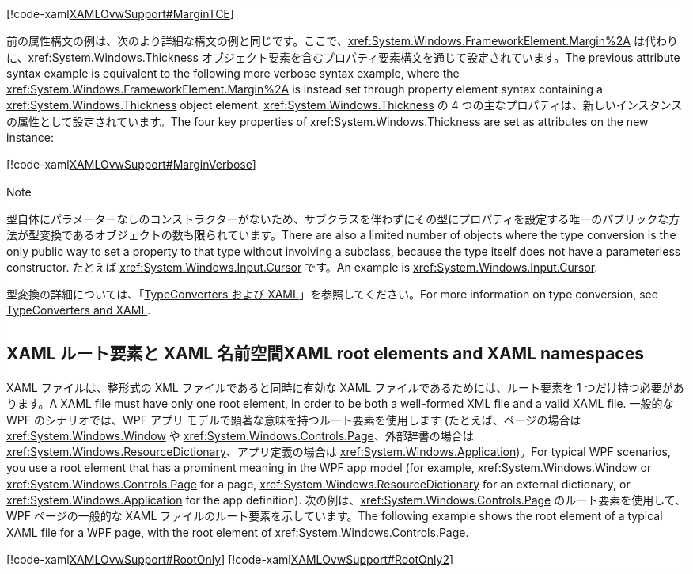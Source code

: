 [!code-xaml[XAMLOvwSupport#MarginTCE](~/samples/snippets/csharp/VS_Snippets_Wpf/XAMLOvwSupport/CSharp/page7.xaml#margintce)]

<span data-ttu-id="fc5b4-231">前の属性構文の例は、次のより詳細な構文の例と同じです。ここで、<xref:System.Windows.FrameworkElement.Margin%2A> は代わりに、<xref:System.Windows.Thickness> オブジェクト要素を含むプロパティ要素構文を通じて設定されています。</span><span class="sxs-lookup"><span data-stu-id="fc5b4-231">The previous attribute syntax example is equivalent to the following more verbose syntax example, where the <xref:System.Windows.FrameworkElement.Margin%2A> is instead set through property element syntax containing a <xref:System.Windows.Thickness> object element.</span></span> <span data-ttu-id="fc5b4-232"><xref:System.Windows.Thickness> の 4 つの主なプロパティは、新しいインスタンスの属性として設定されています。</span><span class="sxs-lookup"><span data-stu-id="fc5b4-232">The four key properties of <xref:System.Windows.Thickness> are set as attributes on the new instance:</span></span>

[!code-xaml[XAMLOvwSupport#MarginVerbose](~/samples/snippets/csharp/VS_Snippets_Wpf/XAMLOvwSupport/CSharp/page7.xaml#marginverbose)]

> [!NOTE]
> <span data-ttu-id="fc5b4-233">型自体にパラメーターなしのコンストラクターがないため、サブクラスを伴わずにその型にプロパティを設定する唯一のパブリックな方法が型変換であるオブジェクトの数も限られています。</span><span class="sxs-lookup"><span data-stu-id="fc5b4-233">There are also a limited number of objects where the type conversion is the only public way to set a property to that type without involving a subclass, because the type itself does not have a parameterless constructor.</span></span> <span data-ttu-id="fc5b4-234">たとえば <xref:System.Windows.Input.Cursor> です。</span><span class="sxs-lookup"><span data-stu-id="fc5b4-234">An example is <xref:System.Windows.Input.Cursor>.</span></span>

<span data-ttu-id="fc5b4-235">型変換の詳細については、「[TypeConverters および XAML](../../../framework/wpf/advanced/typeconverters-and-xaml.md)」を参照してください。</span><span class="sxs-lookup"><span data-stu-id="fc5b4-235">For more information on type conversion, see [TypeConverters and XAML](../../../framework/wpf/advanced/typeconverters-and-xaml.md).</span></span>

## <a name="xaml-root-elements-and-xaml-namespaces"></a><span data-ttu-id="fc5b4-236">XAML ルート要素と XAML 名前空間</span><span class="sxs-lookup"><span data-stu-id="fc5b4-236">XAML root elements and XAML namespaces</span></span>

<span data-ttu-id="fc5b4-237">XAML ファイルは、整形式の XML ファイルであると同時に有効な XAML ファイルであるためには、ルート要素を 1 つだけ持つ必要があります。</span><span class="sxs-lookup"><span data-stu-id="fc5b4-237">A XAML file must have only one root element, in order to be both a well-formed XML file and a valid XAML file.</span></span> <span data-ttu-id="fc5b4-238">一般的な WPF のシナリオでは、WPF アプリ モデルで顕著な意味を持つルート要素を使用します (たとえば、ページの場合は <xref:System.Windows.Window> や <xref:System.Windows.Controls.Page>、外部辞書の場合は <xref:System.Windows.ResourceDictionary>、アプリ定義の場合は <xref:System.Windows.Application>)。</span><span class="sxs-lookup"><span data-stu-id="fc5b4-238">For typical WPF scenarios, you use a root element that has a prominent meaning in the WPF app model (for example, <xref:System.Windows.Window> or <xref:System.Windows.Controls.Page> for a page, <xref:System.Windows.ResourceDictionary> for an external dictionary, or <xref:System.Windows.Application> for the app definition).</span></span> <span data-ttu-id="fc5b4-239">次の例は、<xref:System.Windows.Controls.Page> のルート要素を使用して、WPF ページの一般的な XAML ファイルのルート要素を示しています。</span><span class="sxs-lookup"><span data-stu-id="fc5b4-239">The following example shows the root element of a typical XAML file for a WPF page, with the root element of <xref:System.Windows.Controls.Page>.</span></span>

[!code-xaml[XAMLOvwSupport#RootOnly](~/samples/snippets/csharp/VS_Snippets_Wpf/XAMLOvwSupport/CSharp/page2.xaml#rootonly)]
[!code-xaml[XAMLOvwSupport#RootOnly2](~/samples/snippets/csharp/VS_Snippets_Wpf/XAMLOvwSupport/CSharp/page2.xaml#rootonly2)]

